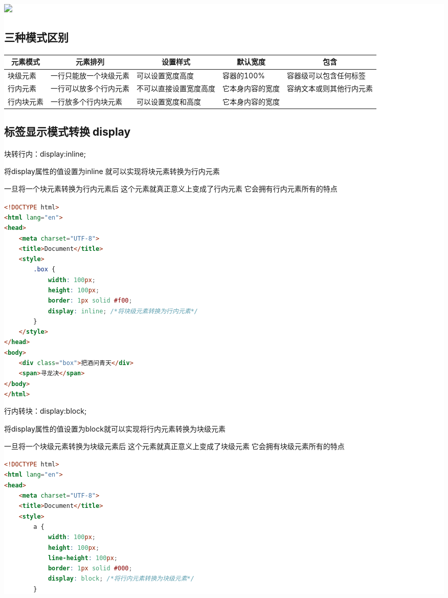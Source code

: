 <img src="lyc.jpg" width="400" />

## 三种模式区别

| 元素模式  | 元素排列        | 设置样式        | 默认宽度     | 包含           |
| ----- | ----------- | ----------- | -------- | ------------ |
| 块级元素  | 一行只能放一个块级元素 | 可以设置宽度高度    | 容器的100%  | 容器级可以包含任何标签  |
| 行内元素  | 一行可以放多个行内元素 | 不可以直接设置宽度高度 | 它本身内容的宽度 | 容纳文本或则其他行内元素 |
| 行内块元素 | 一行放多个行内块元素  | 可以设置宽度和高度   | 它本身内容的宽度 |              |

## 标签显示模式转换 display

块转行内：display:inline;

将display属性的值设置为inline 就可以实现将块元素转换为行内元素

一旦将一个块元素转换为行内元素后 这个元素就真正意义上变成了行内元素 它会拥有行内元素所有的特点 

```html
<!DOCTYPE html>
<html lang="en">
<head>
	<meta charset="UTF-8">
	<title>Document</title>
	<style>
		.box {
			width: 100px;
			height: 100px;
			border: 1px solid #f00;
			display: inline; /*将块级元素转换为行内元素*/
		}
	</style>
</head>
<body>
	<div class="box">把酒问青天</div>
	<span>寻龙决</span>
</body>
</html>
```





行内转块：display:block;

将display属性的值设置为block就可以实现将行内元素转换为块级元素

一旦将一个块级元素转换为块级元素后 这个元素就真正意义上变成了块级元素 它会拥有块级元素所有的特点 





```html
<!DOCTYPE html>
<html lang="en">
<head>
	<meta charset="UTF-8">
	<title>Document</title>
	<style>
		a {
			width: 100px;
			height: 100px;
			line-height: 100px;
			border: 1px solid #000;
			display: block; /*将行内元素转换为块级元素*/
		}
```